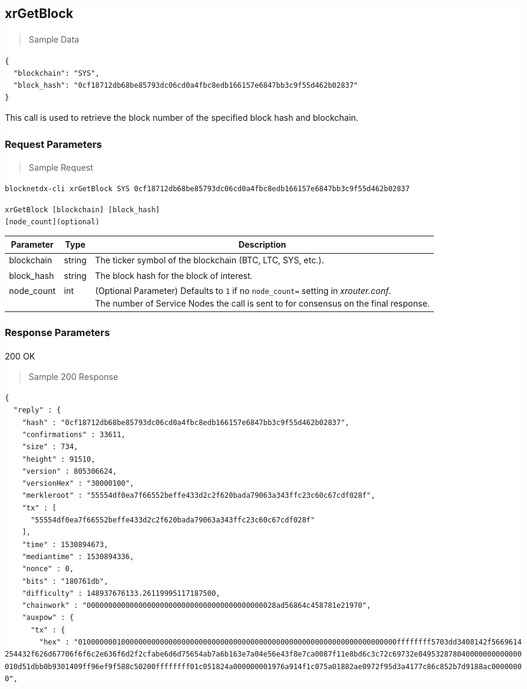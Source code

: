 





## xrGetBlock

> Sample Data

```cli
{
  "blockchain": "SYS",
  "block_hash": "0cf18712db68be85793dc06cd0a4fbc8edb166157e6847bb3c9f55d462b02837"
}
```
This call is used to retrieve the block number of the specified block hash and blockchain.


### Request Parameters

> Sample Request

```cli
blocknetdx-cli xrGetBlock SYS 0cf18712db68be85793dc06cd0a4fbc8edb166157e6847bb3c9f55d462b02837
```
<code>xrGetBlock [blockchain] [block_hash] [node_count]\(optional)</code>

Parameter | Type | Description
--------- | ------- | -----------
blockchain | string | The ticker symbol of the blockchain (BTC, LTC, SYS, etc.).
block_hash | string | The block hash for the block of interest.
node_count | int | (Optional Parameter) Defaults to <code>1</code> if no `node_count=` setting in *xrouter.conf*.<br>The number of Service Nodes the call is sent to for consensus on the final response.  


### Response Parameters

<aside class="success">
200 OK
</aside>

> Sample 200 Response

```cli
{
  "reply" : {
    "hash" : "0cf18712db68be85793dc06cd0a4fbc8edb166157e6847bb3c9f55d462b02837",
    "confirmations" : 33611,
    "size" : 734,
    "height" : 91510,
    "version" : 805306624,
    "versionHex" : "30000100",
    "merkleroot" : "55554df0ea7f66552beffe433d2c2f620bada79063a343ffc23c60c67cdf028f",
    "tx" : [
      "55554df0ea7f66552beffe433d2c2f620bada79063a343ffc23c60c67cdf028f"
    ],
    "time" : 1530894673,
    "mediantime" : 1530894336,
    "nonce" : 0,
    "bits" : "180761db",
    "difficulty" : 148937676133.26119995117187500,
    "chainwork" : "00000000000000000000000000000000000000000028ad56864c458781e21970",
    "auxpow" : {
      "tx" : {
        "hex" : "01000000010000000000000000000000000000000000000000000000000000000000000000ffffffff5703dd3408142f5669614254432f626d67706f6f6c2e636f6d2f2cfabe6d6d75654ab7a6b163e7a04e56e43f8e7ca0087f11e8bd6c3c72c69732e849532878040000000000000010d51dbb0b9301409ff96ef9f588c50200ffffffff01c051824a000000001976a914f1c075a01882ae0972f95d3a4177c86c852b7d9188ac00000000",
```